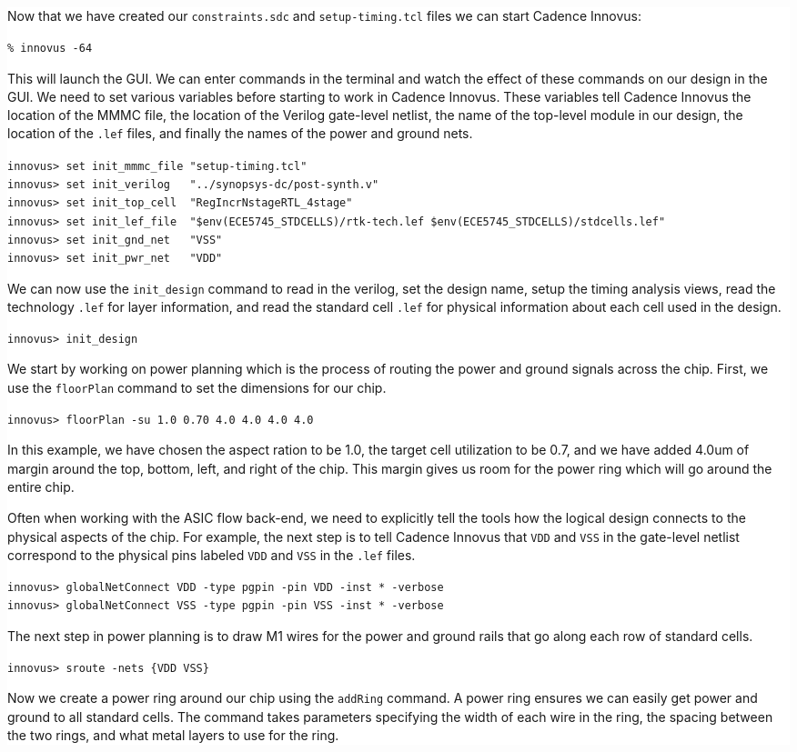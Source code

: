 Now that we have created our `constraints.sdc` and `setup-timing.tcl`
files we can start Cadence Innovus:

    % innovus -64

This will launch the GUI. We can enter commands in the terminal and watch
the effect of these commands on our design in the GUI. We need to set
various variables before starting to work in Cadence Innovus. These
variables tell Cadence Innovus the location of the MMMC file, the
location of the Verilog gate-level netlist, the name of the top-level
module in our design, the location of the `.lef` files, and finally the
names of the power and ground nets.

    innovus> set init_mmmc_file "setup-timing.tcl"
    innovus> set init_verilog   "../synopsys-dc/post-synth.v"
    innovus> set init_top_cell  "RegIncrNstageRTL_4stage"
    innovus> set init_lef_file  "$env(ECE5745_STDCELLS)/rtk-tech.lef $env(ECE5745_STDCELLS)/stdcells.lef"
    innovus> set init_gnd_net   "VSS"
    innovus> set init_pwr_net   "VDD"

We can now use the `init_design` command to read in the verilog, set the
design name, setup the timing analysis views, read the technology `.lef`
for layer information, and read the standard cell `.lef` for physical
information about each cell used in the design.

    innovus> init_design

We start by working on power planning which is the process of routing the
power and ground signals across the chip. First, we use the `floorPlan`
command to set the dimensions for our chip.

    innovus> floorPlan -su 1.0 0.70 4.0 4.0 4.0 4.0

In this example, we have chosen the aspect ration to be 1.0, the target
cell utilization to be 0.7, and we have added 4.0um of margin around the
top, bottom, left, and right of the chip. This margin gives us room for
the power ring which will go around the entire chip.

Often when working with the ASIC flow back-end, we need to explicitly
tell the tools how the logical design connects to the physical aspects of
the chip. For example, the next step is to tell Cadence Innovus that
`VDD` and `VSS` in the gate-level netlist correspond to the physical pins
labeled `VDD` and `VSS` in the `.lef` files.

    innovus> globalNetConnect VDD -type pgpin -pin VDD -inst * -verbose
    innovus> globalNetConnect VSS -type pgpin -pin VSS -inst * -verbose

The next step in power planning is to draw M1 wires for the power and
ground rails that go along each row of standard cells.

    innovus> sroute -nets {VDD VSS}

Now we create a power ring around our chip using the `addRing` command. A
power ring ensures we can easily get power and ground to all standard
cells. The command takes parameters specifying the width of each wire in
the ring, the spacing between the two rings, and what metal layers to use
for the ring.
